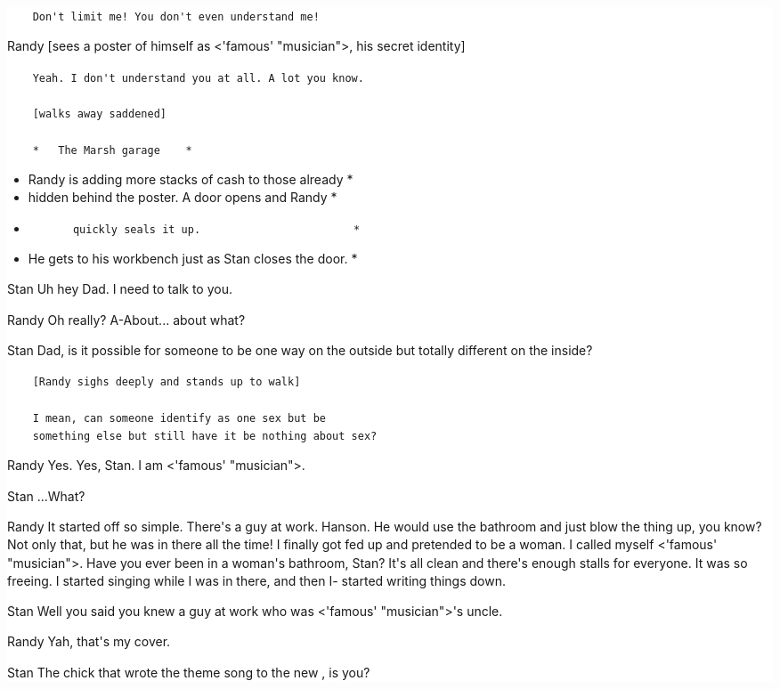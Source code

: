         Don't limit me! You don't even understand me!

Randy
        [sees a poster of himself as <'famous' "musician">,
        his secret identity]

        Yeah. I don't understand you at all. A lot you know.

        [walks away saddened]

        *   The Marsh garage    *

*  Randy is adding more stacks of cash to those already  *
*    hidden behind the poster. A door opens and Randy    *
*            quickly seals it up.                        *

* He gets to his workbench just as Stan closes the door. *

Stan
        Uh hey Dad. I need to talk to you.

Randy
        Oh really? A-About... about what?

Stan
        Dad, is it possible for someone to be one way on
        the outside but totally different on the inside?

        [Randy sighs deeply and stands up to walk]

        I mean, can someone identify as one sex but be
        something else but still have it be nothing about sex?

Randy
        Yes. Yes, Stan. I am <'famous' "musician">.

Stan
        ...What?

Randy
        It started off so simple. There's a guy at work. Hanson.
        He would use the bathroom and just blow the thing up, you know?
        Not only that, but he was in there all the time! I finally got
        fed up and pretended to be a woman.
        I called myself <'famous' "musician">. Have you ever been in a
        woman's bathroom, Stan? It's all clean and there's enough stalls
        for everyone. It was so freeing. I started singing while I was
        in there, and then I- started writing things down.

Stan
        Well you said you knew a guy at work who was
        <'famous' "musician">'s uncle.

Randy
        Yah, that's my cover.

Stan
        The chick that wrote the theme song to the new
        <shitty recession stimulus-funded book and movie series>, is you?
